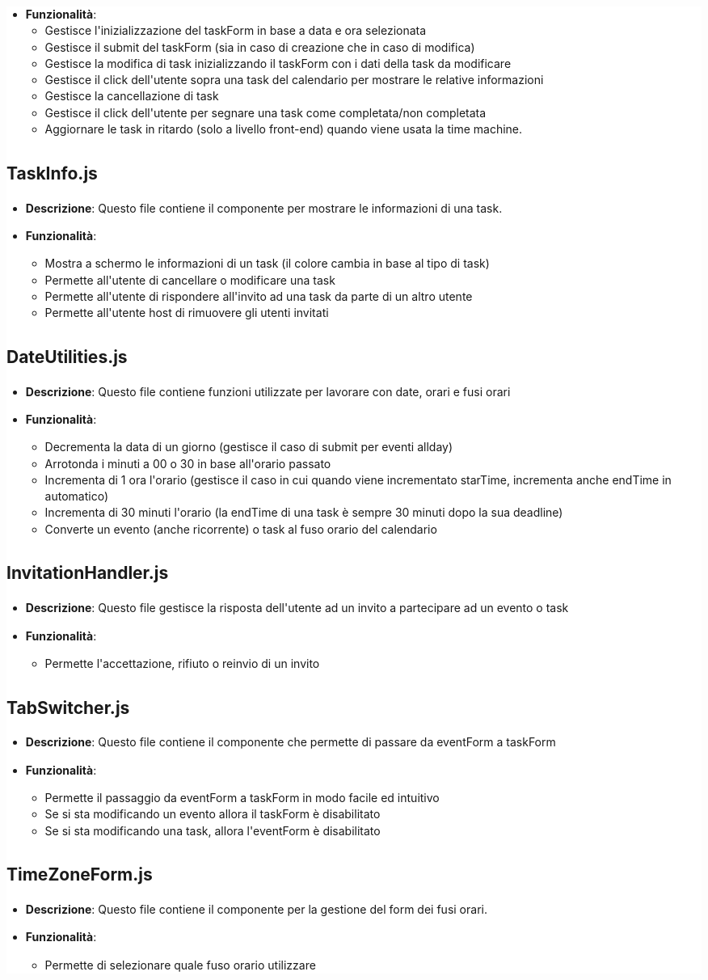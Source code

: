 - **Funzionalità**:
  - Gestisce l'inizializzazione del taskForm in base a data e ora selezionata
  - Gestisce il submit del taskForm (sia in caso di creazione che in caso di modifica)
  - Gestisce la modifica di task inizializzando il taskForm con i dati della task da modificare
  - Gestisce il click dell'utente sopra una task del calendario per mostrare le relative informazioni
  - Gestisce la cancellazione di task 
  - Gestisce il click dell'utente per segnare una task come completata/non completata
  - Aggiornare le task in ritardo (solo a livello front-end) quando viene usata la time machine. 

## TaskInfo.js
- **Descrizione**: Questo file contiene il componente per mostrare le informazioni di una task.

- **Funzionalità**: 
  - Mostra a schermo le informazioni di un task (il colore cambia in base al tipo di task)
  - Permette all'utente di cancellare o modificare una task
  - Permette all'utente di rispondere all'invito ad una task da parte di un altro utente
  - Permette all'utente host di rimuovere gli utenti invitati

## DateUtilities.js
- **Descrizione**: Questo file contiene funzioni utilizzate per lavorare con date, orari e fusi orari

- **Funzionalità**: 
  - Decrementa la data di un giorno (gestisce il caso di submit per eventi allday)
  - Arrotonda i minuti a 00 o 30 in base all'orario passato
  - Incrementa di 1 ora l'orario (gestisce il caso in cui quando viene incrementato starTime, incrementa anche endTime in automatico)
  - Incrementa di 30 minuti l'orario (la endTime di una task è sempre 30 minuti dopo la sua deadline)
  - Converte un evento (anche ricorrente) o task al fuso orario del calendario

## InvitationHandler.js
- **Descrizione**: Questo file gestisce la risposta dell'utente ad un invito a partecipare ad un evento o task

- **Funzionalità**: 
  - Permette l'accettazione, rifiuto o reinvio di un invito

## TabSwitcher.js
- **Descrizione**: Questo file contiene il componente che permette di passare da eventForm a taskForm

- **Funzionalità**: 
  - Permette il passaggio da eventForm a taskForm in modo facile ed intuitivo
  - Se si sta modificando un evento allora il taskForm è disabilitato
  - Se si sta modificando una task, allora l'eventForm è disabilitato

## TimeZoneForm.js
- **Descrizione**: Questo file contiene il componente per la gestione del form dei fusi orari.

- **Funzionalità**:
  - Permette di selezionare quale fuso orario utilizzare 
